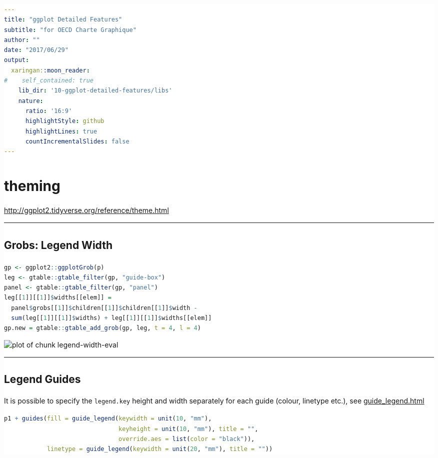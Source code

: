 ```yaml
---
title: "ggplot Detailed Features"
subtitle: "for OECD Charte Graphique"
author: ""
date: "2017/06/29"
output:
  xaringan::moon_reader:
#    self_contained: true
    lib_dir: '10-ggplot-detailed-features/libs'
    nature:
      ratio: '16:9'
      highlightStyle: github
      highlightLines: true
      countIncrementalSlides: false
---
```


# theming

http://ggplot2.tidyverse.org/reference/theme.html

---

## Grobs: Legend Width


```r
gp <- ggplot2::ggplotGrob(p)
leg <- gtable::gtable_filter(gp, "guide-box")
panel <- gtable::gtable_filter(gp, "panel")
leg[[1]][[1]]$widths[[elem]] =
  panel$grobs[[1]]$children[[1]]$children[[1]]$width -
  sum(leg[[1]][[1]]$widths) + leg[[1]][[1]]$widths[[elem]]
gp.new = gtable::gtable_add_grob(gp, leg, t = 4, l = 4)
```

![plot of chunk legend-width-eval](10-ggplot-detailed-features/fig-html/legend-width-eval-1.svg)

---

## Legend Guides 

 It is possible to specify the `legend.key` height and width separately for each guide (colour, linetype etc.), see [guide_legend.html](http://ggplot2.tidyverse.org/reference/guide_legend.html)


```r
p1 + guides(fill = guide_legend(keywidth = unit(10, "mm"),
                                keyheight = unit(10, "mm"), title = "",
                                override.aes = list(color = "black")),
            linetype = guide_legend(keywidth = unit(20, "mm"), title = ""))
```
